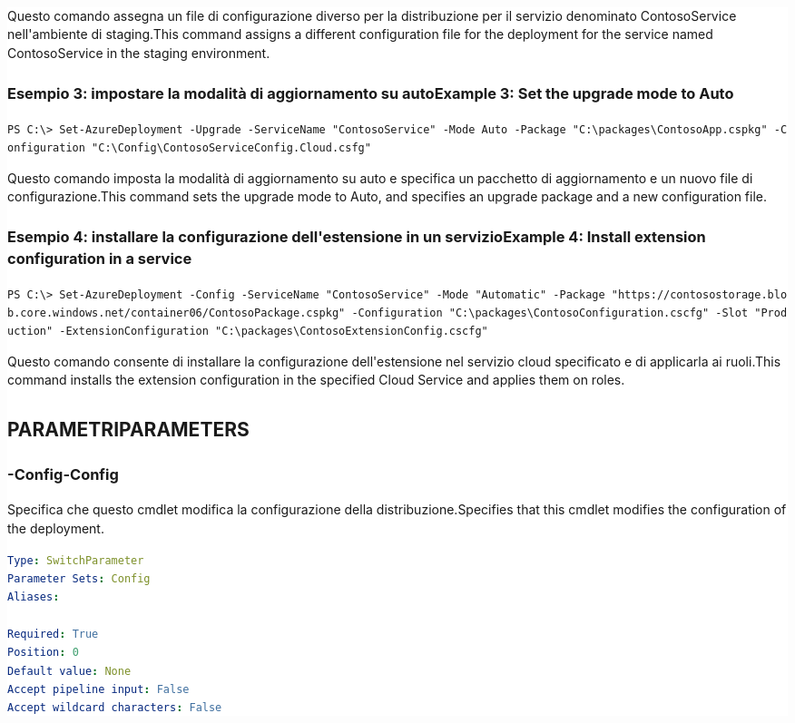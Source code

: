 <span data-ttu-id="a3486-118">Questo comando assegna un file di configurazione diverso per la distribuzione per il servizio denominato ContosoService nell'ambiente di staging.</span><span class="sxs-lookup"><span data-stu-id="a3486-118">This command assigns a different configuration file for the deployment for the service named ContosoService in the staging environment.</span></span>

### <span data-ttu-id="a3486-119">Esempio 3: impostare la modalità di aggiornamento su auto</span><span class="sxs-lookup"><span data-stu-id="a3486-119">Example 3: Set the upgrade mode to Auto</span></span>
```
PS C:\> Set-AzureDeployment -Upgrade -ServiceName "ContosoService" -Mode Auto -Package "C:\packages\ContosoApp.cspkg" -Configuration "C:\Config\ContosoServiceConfig.Cloud.csfg"
```

<span data-ttu-id="a3486-120">Questo comando imposta la modalità di aggiornamento su auto e specifica un pacchetto di aggiornamento e un nuovo file di configurazione.</span><span class="sxs-lookup"><span data-stu-id="a3486-120">This command sets the upgrade mode to Auto, and specifies an upgrade package and a new configuration file.</span></span>

### <span data-ttu-id="a3486-121">Esempio 4: installare la configurazione dell'estensione in un servizio</span><span class="sxs-lookup"><span data-stu-id="a3486-121">Example 4: Install extension configuration in a service</span></span>
```
PS C:\> Set-AzureDeployment -Config -ServiceName "ContosoService" -Mode "Automatic" -Package "https://contosostorage.blob.core.windows.net/container06/ContosoPackage.cspkg" -Configuration "C:\packages\ContosoConfiguration.cscfg" -Slot "Production" -ExtensionConfiguration "C:\packages\ContosoExtensionConfig.cscfg"
```

<span data-ttu-id="a3486-122">Questo comando consente di installare la configurazione dell'estensione nel servizio cloud specificato e di applicarla ai ruoli.</span><span class="sxs-lookup"><span data-stu-id="a3486-122">This command installs the extension configuration in the specified Cloud Service and applies them on roles.</span></span>

## <span data-ttu-id="a3486-123">PARAMETRI</span><span class="sxs-lookup"><span data-stu-id="a3486-123">PARAMETERS</span></span>

### <span data-ttu-id="a3486-124">-Config</span><span class="sxs-lookup"><span data-stu-id="a3486-124">-Config</span></span>
<span data-ttu-id="a3486-125">Specifica che questo cmdlet modifica la configurazione della distribuzione.</span><span class="sxs-lookup"><span data-stu-id="a3486-125">Specifies that this cmdlet modifies the configuration of the deployment.</span></span>

```yaml
Type: SwitchParameter
Parameter Sets: Config
Aliases: 

Required: True
Position: 0
Default value: None
Accept pipeline input: False
Accept wildcard characters: False
```
